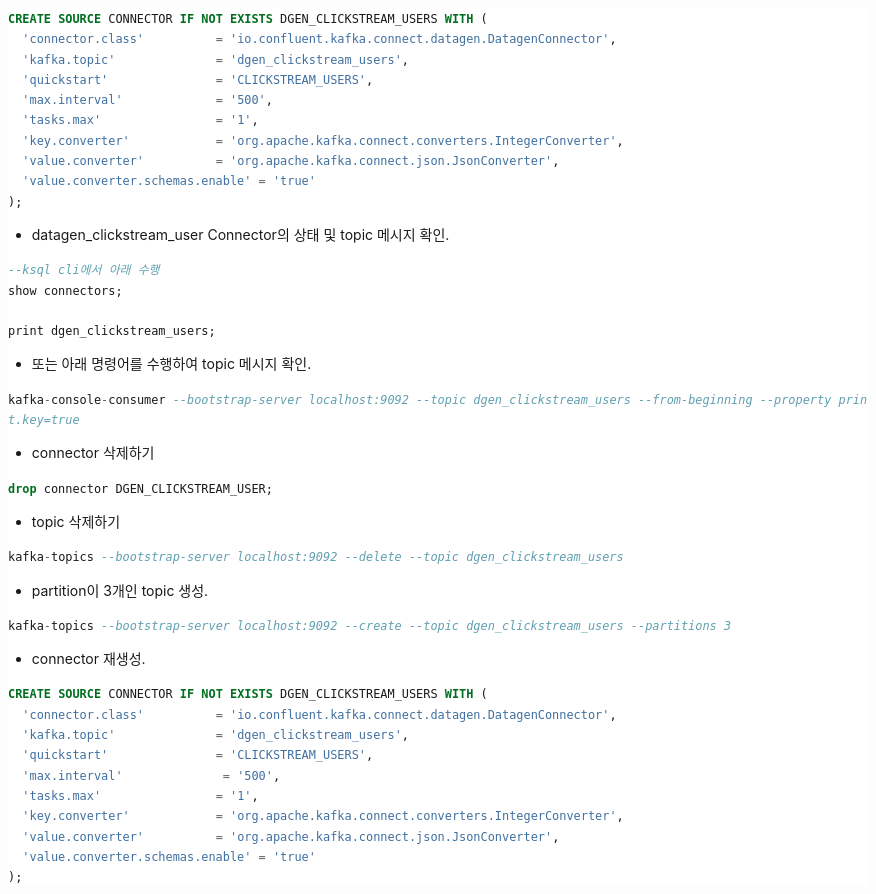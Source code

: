 ```sql
CREATE SOURCE CONNECTOR IF NOT EXISTS DGEN_CLICKSTREAM_USERS WITH (
  'connector.class'          = 'io.confluent.kafka.connect.datagen.DatagenConnector',
  'kafka.topic'              = 'dgen_clickstream_users',
  'quickstart'               = 'CLICKSTREAM_USERS',
  'max.interval'             = '500',
  'tasks.max'                = '1',
  'key.converter'            = 'org.apache.kafka.connect.converters.IntegerConverter',
  'value.converter'          = 'org.apache.kafka.connect.json.JsonConverter',
  'value.converter.schemas.enable' = 'true'
);
```

- datagen_clickstream_user Connector의 상태 및 topic 메시지 확인.

```sql
--ksql cli에서 아래 수행
show connectors;

print dgen_clickstream_users;
```

- 또는 아래 명령어를 수행하여 topic 메시지 확인.

```sql
kafka-console-consumer --bootstrap-server localhost:9092 --topic dgen_clickstream_users --from-beginning --property print.key=true
```

- connector 삭제하기

```sql
drop connector DGEN_CLICKSTREAM_USER;
```

- topic 삭제하기

```sql
kafka-topics --bootstrap-server localhost:9092 --delete --topic dgen_clickstream_users
```

- partition이 3개인 topic 생성.

```sql
kafka-topics --bootstrap-server localhost:9092 --create --topic dgen_clickstream_users --partitions 3
```

- connector 재생성.

```sql
CREATE SOURCE CONNECTOR IF NOT EXISTS DGEN_CLICKSTREAM_USERS WITH (
  'connector.class'          = 'io.confluent.kafka.connect.datagen.DatagenConnector',
  'kafka.topic'              = 'dgen_clickstream_users',
  'quickstart'               = 'CLICKSTREAM_USERS',
  'max.interval'              = '500',
  'tasks.max'                = '1',
  'key.converter'            = 'org.apache.kafka.connect.converters.IntegerConverter',
  'value.converter'          = 'org.apache.kafka.connect.json.JsonConverter',
  'value.converter.schemas.enable' = 'true'
);
```
